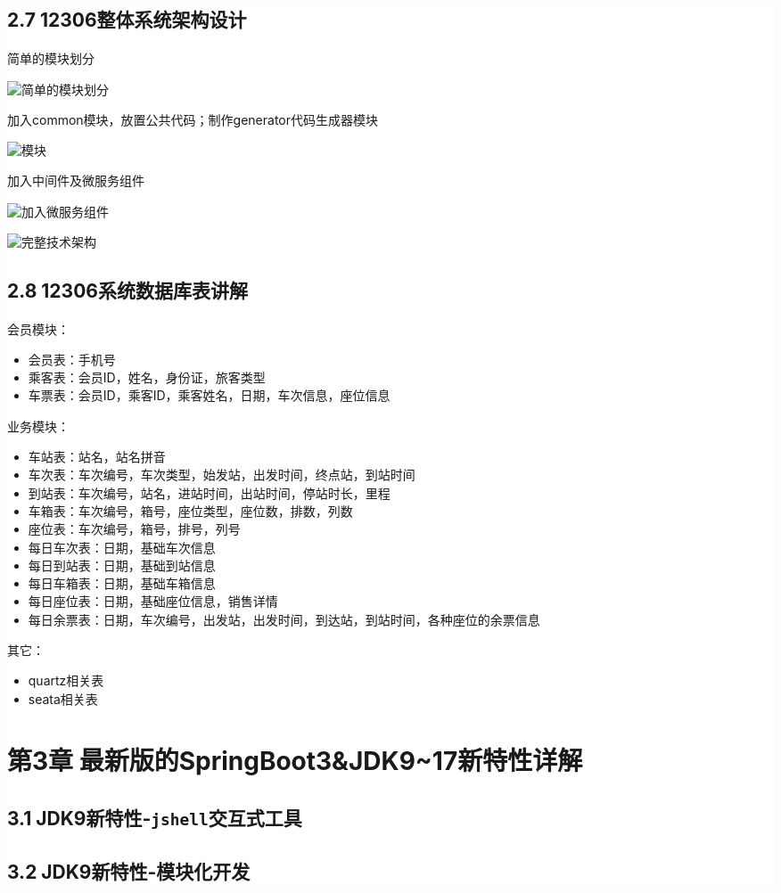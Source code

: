 ## 2.7  12306整体系统架构设计

简单的模块划分

![简单的模块划分](https://typora-imagebed.oss-cn-beijing.aliyuncs.com/img/%E7%AE%80%E5%8D%95%E7%9A%84%E6%A8%A1%E5%9D%97%E5%88%92%E5%88%86.jpg)

加入common模块，放置公共代码；制作generator代码生成器模块

![模块](https://typora-imagebed.oss-cn-beijing.aliyuncs.com/img/%E6%A8%A1%E5%9D%97.jpg)

加入中间件及微服务组件

![加入微服务组件](https://typora-imagebed.oss-cn-beijing.aliyuncs.com/img/%E5%8A%A0%E5%85%A5%E5%BE%AE%E6%9C%8D%E5%8A%A1%E7%BB%84%E4%BB%B6.jpg)



![完整技术架构](https://typora-imagebed.oss-cn-beijing.aliyuncs.com/img/%E5%AE%8C%E6%95%B4%E6%8A%80%E6%9C%AF%E6%9E%B6%E6%9E%84.jpg)



## 2.8  12306系统数据库表讲解

会员模块：

- 会员表：手机号
- 乘客表：会员ID，姓名，身份证，旅客类型
- 车票表：会员ID，乘客ID，乘客姓名，日期，车次信息，座位信息

业务模块：

- 车站表：站名，站名拼音
- 车次表：车次编号，车次类型，始发站，出发时间，终点站，到站时间
- 到站表：车次编号，站名，进站时间，出站时间，停站时长，里程
- 车箱表：车次编号，箱号，座位类型，座位数，排数，列数
- 座位表：车次编号，箱号，排号，列号
- 每日车次表：日期，基础车次信息
- 每日到站表：日期，基础到站信息
- 每日车箱表：日期，基础车箱信息
- 每日座位表：日期，基础座位信息，销售详情
- 每日余票表：日期，车次编号，出发站，出发时间，到达站，到站时间，各种座位的余票信息

其它：

- quartz相关表
- seata相关表



# 第3章 最新版的SpringBoot3&JDK9~17新特性详解

## 3.1  JDK9新特性-`jshell`交互式工具

## 3.2  JDK9新特性-模块化开发
